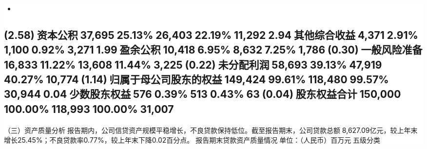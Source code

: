 -
(2.58)
资本公积
37,695
25.13%
26,403
22.19%
11,292
2.94
其他综合收益
4,371
2.91%
1,100
0.92%
3,271
1.99
盈余公积
10,418
6.95%
8,632
7.25%
1,786
(0.30)
一般风险准备
16,833
11.22%
13,608
11.44%
3,225
(0.22)
未分配利润
58,693
39.13%
47,919
40.27%
10,774
(1.14)
归属于母公司股东的权益
149,424
99.61%
118,480
99.57%
30,944
0.04
少数股东权益
576
0.39%
513
0.43%
63
(0.04)
股东权益合计
150,000
100.00%
118,993
100.00%
31,007
-
（三）资产质量分析
报告期内，公司信贷资产规模平稳增长，不良贷款保持低位。截至报告期末，公司贷款总额
8,627.09亿元，较上年末增长25.45%；不良贷款率0.77%，较上年末下降0.02百分点。
报告期末贷款资产质量情况
单位：（人民币）百万元
五级分类